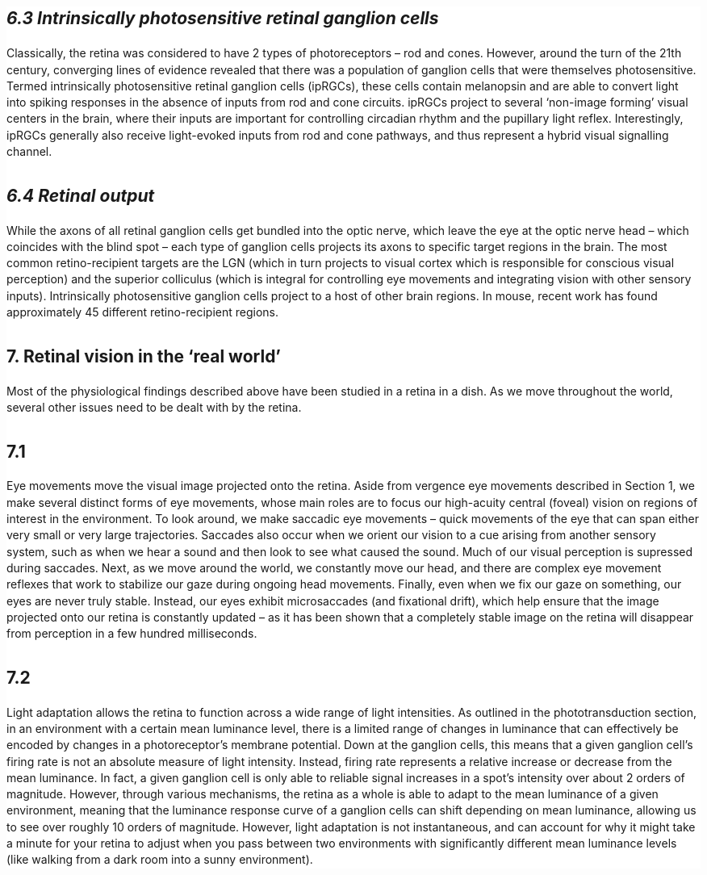 ## *6.3 Intrinsically photosensitive retinal ganglion cells*

Classically, the retina was considered to have 2 types of photoreceptors – rod and cones. However, around the turn of the 21th century, converging lines of evidence revealed that there was a population of ganglion cells that were themselves photosensitive. Termed intrinsically photosensitive retinal ganglion cells (ipRGCs), these cells contain melanopsin and are able to convert light into spiking responses in the absence of inputs from rod and cone circuits. ipRGCs project to several ‘non-image forming’ visual centers in the brain, where their inputs are important for controlling circadian rhythm and the pupillary light reflex. Interestingly, ipRGCs generally also receive light-evoked inputs from rod and cone pathways, and thus represent a hybrid visual signalling channel.

## *6.4 Retinal output*

While the axons of all retinal ganglion cells get bundled into the optic nerve, which leave the eye at the optic nerve head – which coincides with the blind spot – each type of ganglion cells projects its axons to specific target regions in the brain. The most common retino-recipient targets are the LGN (which in turn projects to visual cortex which is responsible for conscious visual perception) and the superior colliculus (which is integral for controlling eye movements and integrating vision with other sensory inputs). Intrinsically photosensitive ganglion cells project to a host of other brain regions. In mouse, recent work has found approximately 45 different retino-recipient regions.

## 7. Retinal vision in the ‘real world’

Most of the physiological findings described above have been studied in a retina in a dish. As we move throughout the world, several other issues need to be dealt with by the retina.

## 7.1

Eye movements move the visual image projected onto the retina. Aside from vergence eye movements described in Section 1, we make several distinct forms of eye movements, whose main roles are to focus our high-acuity central (foveal) vision on regions of interest in the environment. To look around, we make saccadic eye movements – quick movements of the eye that can span either very small or very large trajectories. Saccades also occur when we orient our vision to a cue arising from another sensory system, such as when we hear a sound and then look to see what caused the sound. Much of our visual perception is supressed during saccades. Next, as we move around the world, we constantly move our head, and there are complex eye movement reflexes that work to stabilize our gaze during ongoing head movements. Finally, even when we fix our gaze on something, our eyes are never truly stable. Instead, our eyes exhibit microsaccades (and fixational drift), which help ensure that the image projected onto our retina is constantly updated – as it has been shown that a completely stable image on the retina will disappear from perception in a few hundred milliseconds.

## 7.2

Light adaptation allows the retina to function across a wide range of light intensities. As outlined in the phototransduction section, in an environment with a certain mean luminance level, there is a limited range of changes in luminance that can effectively be encoded by changes in a photoreceptor’s membrane potential. Down at the ganglion cells, this means that a given ganglion cell’s firing rate is not an absolute measure of light intensity. Instead, firing rate represents a relative increase or decrease from the mean luminance. In fact, a given ganglion cell is only able to reliable signal increases in a spot’s intensity over about 2 orders of magnitude. However, through various mechanisms, the retina as a whole is able to adapt to the mean luminance of a given environment, meaning that the luminance response curve of a ganglion cells can shift depending on mean luminance, allowing us to see over roughly 10 orders of magnitude. However, light adaptation is not instantaneous, and can account for why it might take a minute for your retina to adjust when you pass between two environments with significantly different mean luminance levels (like walking from a dark room into a sunny environment).
